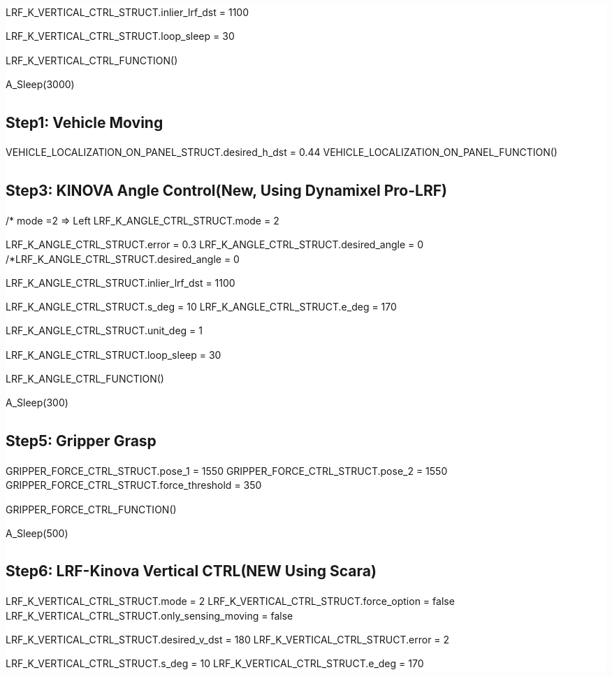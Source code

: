 LRF_K_VERTICAL_CTRL_STRUCT.inlier_lrf_dst = 1100

LRF_K_VERTICAL_CTRL_STRUCT.loop_sleep = 30

LRF_K_VERTICAL_CTRL_FUNCTION()

A_Sleep(3000)

## Step1: Vehicle Moving
VEHICLE_LOCALIZATION_ON_PANEL_STRUCT.desired_h_dst = 0.44
VEHICLE_LOCALIZATION_ON_PANEL_FUNCTION()


## Step3: KINOVA Angle Control(New, Using Dynamixel Pro-LRF)
/* mode =2 => Left
LRF_K_ANGLE_CTRL_STRUCT.mode = 2

LRF_K_ANGLE_CTRL_STRUCT.error = 0.3
LRF_K_ANGLE_CTRL_STRUCT.desired_angle = 0
/*LRF_K_ANGLE_CTRL_STRUCT.desired_angle = 0

LRF_K_ANGLE_CTRL_STRUCT.inlier_lrf_dst = 1100

LRF_K_ANGLE_CTRL_STRUCT.s_deg = 10
LRF_K_ANGLE_CTRL_STRUCT.e_deg = 170

LRF_K_ANGLE_CTRL_STRUCT.unit_deg = 1

LRF_K_ANGLE_CTRL_STRUCT.loop_sleep = 30

LRF_K_ANGLE_CTRL_FUNCTION()

A_Sleep(300)

## Step5: Gripper Grasp

GRIPPER_FORCE_CTRL_STRUCT.pose_1 = 1550
GRIPPER_FORCE_CTRL_STRUCT.pose_2 = 1550
GRIPPER_FORCE_CTRL_STRUCT.force_threshold = 350

GRIPPER_FORCE_CTRL_FUNCTION()

A_Sleep(500)

## Step6: LRF-Kinova Vertical CTRL(NEW Using Scara)

LRF_K_VERTICAL_CTRL_STRUCT.mode = 2
LRF_K_VERTICAL_CTRL_STRUCT.force_option = false
LRF_K_VERTICAL_CTRL_STRUCT.only_sensing_moving = false

LRF_K_VERTICAL_CTRL_STRUCT.desired_v_dst = 180
LRF_K_VERTICAL_CTRL_STRUCT.error = 2

LRF_K_VERTICAL_CTRL_STRUCT.s_deg = 10
LRF_K_VERTICAL_CTRL_STRUCT.e_deg = 170
